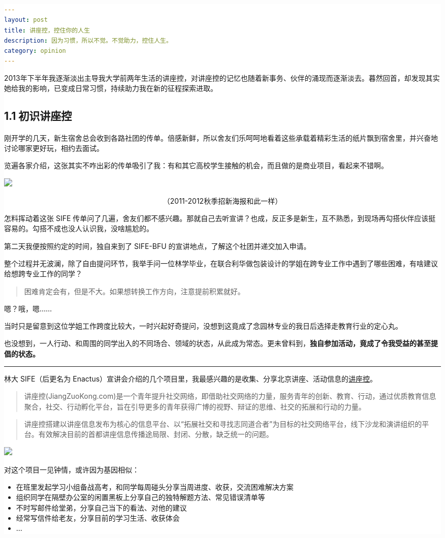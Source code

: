 ```yaml
---
layout: post
title: 讲座控，控住你的人生
description: 因为习惯，所以不觉。不觉助力，控住人生。
category: opinion
---
```



2013年下半年我逐渐淡出主导我大学前两年生活的讲座控，对讲座控的记忆也随着新事务、伙伴的涌现而逐渐淡去。暮然回首，却发现其实她给我的影响，已变成日常习惯，持续助力我在新的征程探索进取。

## 1.1 初识讲座控

刚开学的几天，新生宿舍总会收到各路社团的传单。倍感新鲜，所以舍友们乐呵呵地看着这些承载着精彩生活的纸片飘到宿舍里，并兴奋地讨论哪家更好玩，相约去面试。

览遍各家介绍，这张其实不咋出彩的传单吸引了我：有和其它高校学生接触的机会，而且做的是商业项目，看起来不错啊。


![ ](http://openmindclub.qiniudn.com/ishanshan/blog/selfedu/1SIFEPost.jpg)
<center>（2011-2012秋季招新海报和此一样）</center>


怎料挥动着这张 SIFE 传单问了几遍，舍友们都不感兴趣。那就自己去听宣讲？也成，反正多是新生，互不熟悉，到现场再勾搭伙伴应该挺容易的。勾搭不成也没人认识我，没啥尴尬的。

第二天我便按照约定的时间，独自来到了 SIFE-BFU 的宣讲地点，了解这个社团并递交加入申请。

整个过程并无波澜，除了自由提问环节，我举手问一位林学毕业，在联合利华做包装设计的学姐在跨专业工作中遇到了哪些困难，有啥建议给想跨专业工作的同学？

>困难肯定会有，但是不大。如果想转换工作方向，注意提前积累就好。

嗯？哦，嗯……

当时只是留意到这位学姐工作跨度比较大，一时兴起好奇提问，没想到这竟成了念园林专业的我日后选择走教育行业的定心丸。

也没想到，一人行动、和周围的同学出入的不同场合、领域的状态，从此成为常态。更未曾料到，**独自参加活动，竟成了令我受益的甚至提倡的状态。**


---

林大 SIFE（后更名为 Enactus）宣讲会介绍的几个项目里，我最感兴趣的是收集、分享北京讲座、活动信息的[讲座控](http://page.renren.com/699127446/note/877345368)。



>讲座控(JiangZuoKong.com)是一个青年提升社交网络，即借助社交网络的力量，服务青年的创新、教育、行动，通过优质教育信息聚合，社交、行动孵化平台，旨在引导更多的青年获得广博的视野、辩证的思维、社交的拓展和行动的力量。

>讲座控搭建以讲座信息发布为核心的信息平台、以“拓展社交和寻找志同道合者”为目标的社交网络平台，线下沙龙和演讲组织的平台。有效解决目前的首都讲座信息传播途局限、封闭、分散，缺乏统一的问题。

![ ](http://openmindclub.qiniudn.com/ishanshan/blog/selfedu/1JZKpost.jpg)

对这个项目一见钟情，或许因为基因相似：

- 在班里发起学习小组备战高考，和同学每周碰头分享当周进度、收获，交流困难解决方案
- 组织同学在隔壁办公室的闲置黑板上分享自己的独特解题方法、常见错误清单等
- 不时写邮件给堂弟，分享自己当下的看法、对他的建议
- 经常写信件给老友，分享目前的学习生活、收获体会
- ...
